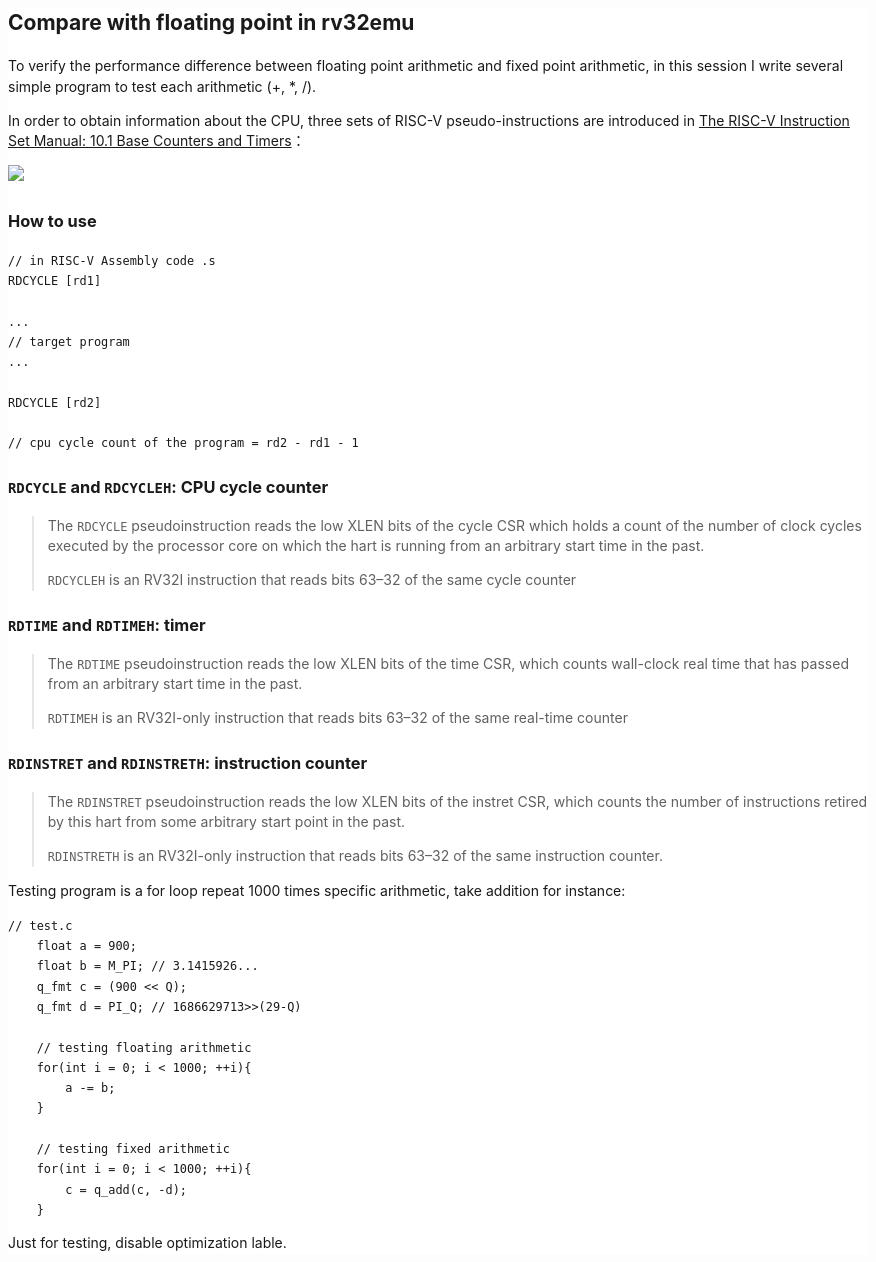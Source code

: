 ## Compare with floating point in rv32emu
To verify the performance difference between floating point arithmetic and fixed point arithmetic, in this session I write several simple program to test each arithmetic (+, *, /).

In order to obtain information about the CPU, three sets of RISC-V pseudo-instructions are introduced in [The RISC-V Instruction Set Manual: 10.1 Base Counters and Timers](https://riscv.org/wp-content/uploads/2019/06/riscv-spec.pdf)：

![](https://i.imgur.com/k3RXTBU.png)

### How to use
```rust=
// in RISC-V Assembly code .s
RDCYCLE [rd1]

...
// target program
...

RDCYCLE [rd2]

// cpu cycle count of the program = rd2 - rd1 - 1
```


### `RDCYCLE` and `RDCYCLEH`: CPU cycle counter
> The `RDCYCLE` pseudoinstruction reads the low XLEN bits of the cycle CSR which holds a count of the number of clock cycles executed by the processor core on which the hart is running from an arbitrary start time in the past. 
> 
> `RDCYCLEH` is an RV32I instruction that reads bits 63–32 of the same cycle counter

### `RDTIME` and `RDTIMEH`: timer
> The `RDTIME` pseudoinstruction reads the low XLEN bits of the time CSR, which counts wall-clock real time that has passed from an arbitrary start time in the past. 
>
> `RDTIMEH` is an RV32I-only instruction that reads bits 63–32 of the same real-time counter

### `RDINSTRET` and `RDINSTRETH`: instruction counter
> The `RDINSTRET` pseudoinstruction reads the low XLEN bits of the instret CSR, which counts the number of instructions retired by this hart from some arbitrary start point in the past.
> 
> `RDINSTRETH` is an RV32I-only instruction that reads bits 63–32 of the same instruction counter.


Testing program is a for loop repeat 1000 times specific  arithmetic, take addition for instance:
```c=
// test.c
    float a = 900;
    float b = M_PI; // 3.1415926...
    q_fmt c = (900 << Q);
    q_fmt d = PI_Q; // 1686629713>>(29-Q)

    // testing floating arithmetic
    for(int i = 0; i < 1000; ++i){
        a -= b;
    }

    // testing fixed arithmetic
    for(int i = 0; i < 1000; ++i){
        c = q_add(c, -d);
    }
```
Just for testing, disable optimization lable.